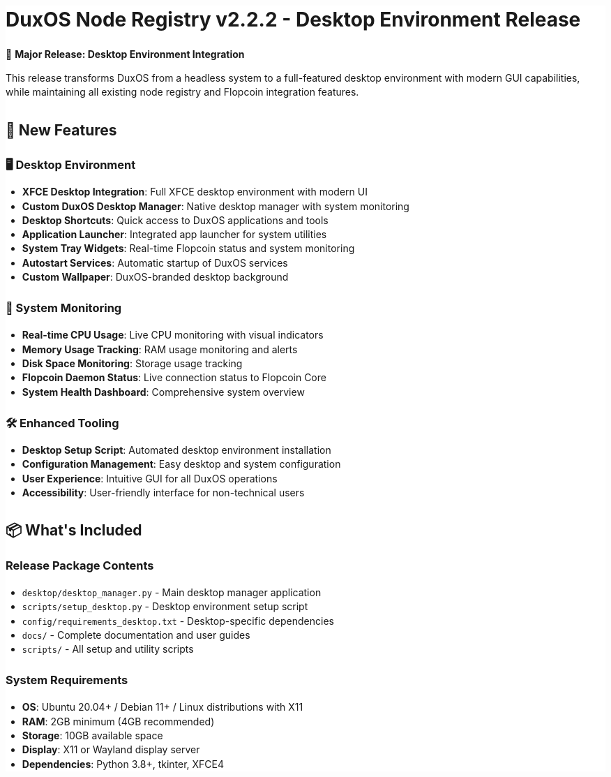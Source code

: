 # DuxOS Node Registry v2.2.2 - Desktop Environment Release

🎉 **Major Release: Desktop Environment Integration**

This release transforms DuxOS from a headless system to a full-featured desktop environment with modern GUI capabilities, while maintaining all existing node registry and Flopcoin integration features.

## 🚀 New Features

### 🖥️ Desktop Environment
- **XFCE Desktop Integration**: Full XFCE desktop environment with modern UI
- **Custom DuxOS Desktop Manager**: Native desktop manager with system monitoring
- **Desktop Shortcuts**: Quick access to DuxOS applications and tools
- **Application Launcher**: Integrated app launcher for system utilities
- **System Tray Widgets**: Real-time Flopcoin status and system monitoring
- **Autostart Services**: Automatic startup of DuxOS services
- **Custom Wallpaper**: DuxOS-branded desktop background

### 🔧 System Monitoring
- **Real-time CPU Usage**: Live CPU monitoring with visual indicators
- **Memory Usage Tracking**: RAM usage monitoring and alerts
- **Disk Space Monitoring**: Storage usage tracking
- **Flopcoin Daemon Status**: Live connection status to Flopcoin Core
- **System Health Dashboard**: Comprehensive system overview

### 🛠️ Enhanced Tooling
- **Desktop Setup Script**: Automated desktop environment installation
- **Configuration Management**: Easy desktop and system configuration
- **User Experience**: Intuitive GUI for all DuxOS operations
- **Accessibility**: User-friendly interface for non-technical users

## 📦 What's Included

### Release Package Contents
- `desktop/desktop_manager.py` - Main desktop manager application
- `scripts/setup_desktop.py` - Desktop environment setup script
- `config/requirements_desktop.txt` - Desktop-specific dependencies
- `docs/` - Complete documentation and user guides
- `scripts/` - All setup and utility scripts

### System Requirements
- **OS**: Ubuntu 20.04+ / Debian 11+ / Linux distributions with X11
- **RAM**: 2GB minimum (4GB recommended)
- **Storage**: 10GB available space
- **Display**: X11 or Wayland display server
- **Dependencies**: Python 3.8+, tkinter, XFCE4
